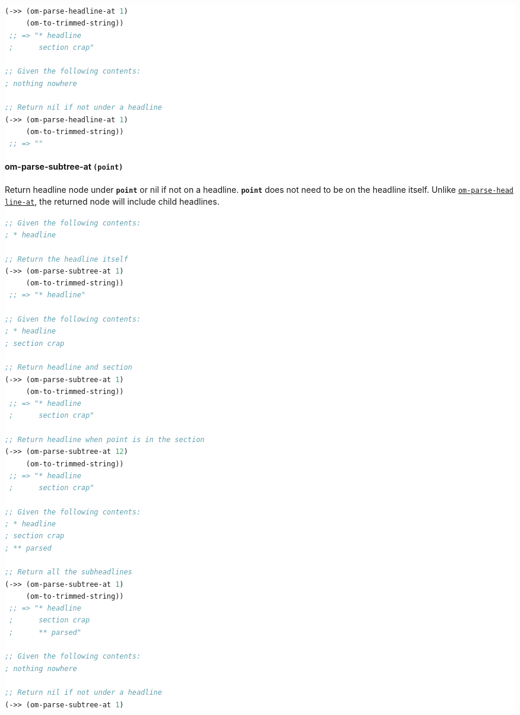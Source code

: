 ```el
(->> (om-parse-headline-at 1)
     (om-to-trimmed-string))
 ;; => "* headline
 ;      section crap"

;; Given the following contents:
; nothing nowhere

;; Return nil if not under a headline
(->> (om-parse-headline-at 1)
     (om-to-trimmed-string))
 ;; => ""

```

#### om-parse-subtree-at `(point)`

Return headline node under **`point`** or nil if not on a headline.
**`point`** does not need to be on the headline itself. Unlike
[`om-parse-headline-at`](#om-parse-headline-at-point), the returned node will include
child headlines.

```el
;; Given the following contents:
; * headline

;; Return the headline itself
(->> (om-parse-subtree-at 1)
     (om-to-trimmed-string))
 ;; => "* headline"

;; Given the following contents:
; * headline
; section crap

;; Return headline and section
(->> (om-parse-subtree-at 1)
     (om-to-trimmed-string))
 ;; => "* headline
 ;      section crap"

;; Return headline when point is in the section
(->> (om-parse-subtree-at 12)
     (om-to-trimmed-string))
 ;; => "* headline
 ;      section crap"

;; Given the following contents:
; * headline
; section crap
; ** parsed

;; Return all the subheadlines
(->> (om-parse-subtree-at 1)
     (om-to-trimmed-string))
 ;; => "* headline
 ;      section crap
 ;      ** parsed"

;; Given the following contents:
; nothing nowhere

;; Return nil if not under a headline
(->> (om-parse-subtree-at 1)
```